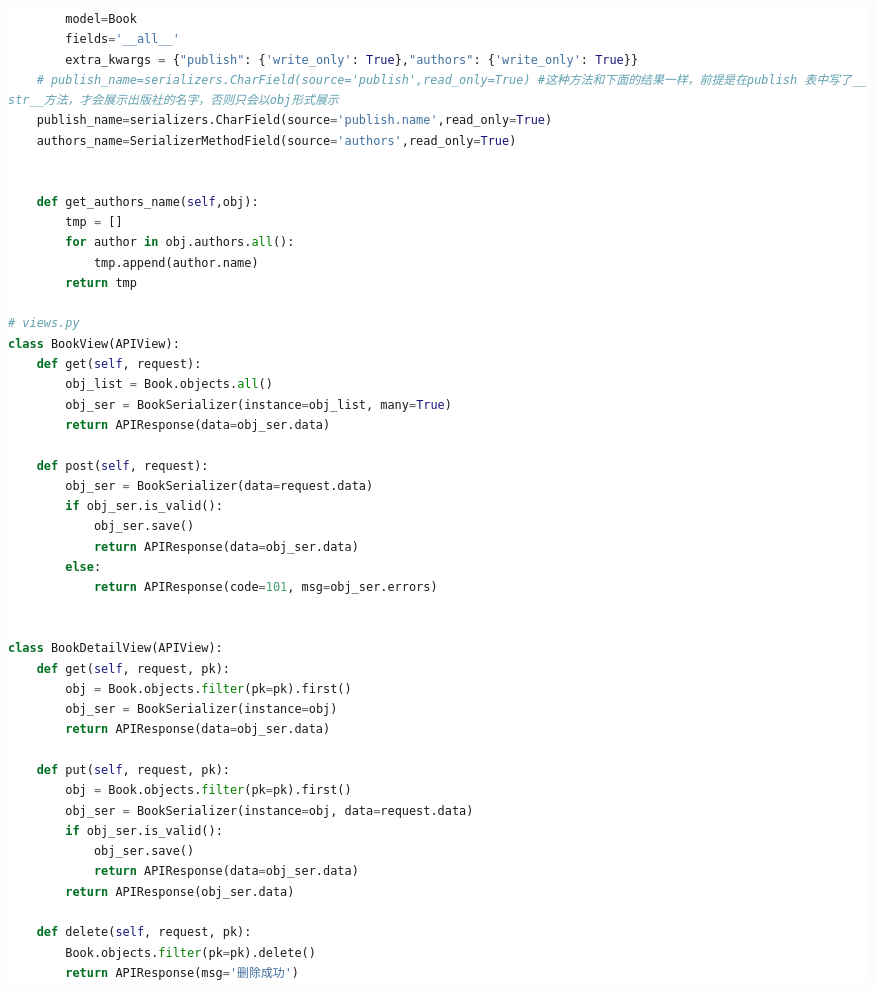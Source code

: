 ```python
        model=Book
        fields='__all__'
        extra_kwargs = {"publish": {'write_only': True},"authors": {'write_only': True}}
    # publish_name=serializers.CharField(source='publish',read_only=True) #这种方法和下面的结果一样，前提是在publish 表中写了__str__方法，才会展示出版社的名字，否则只会以obj形式展示
    publish_name=serializers.CharField(source='publish.name',read_only=True)
    authors_name=SerializerMethodField(source='authors',read_only=True)


    def get_authors_name(self,obj):
        tmp = []
        for author in obj.authors.all():
            tmp.append(author.name)
        return tmp
      
# views.py
class BookView(APIView):
    def get(self, request):
        obj_list = Book.objects.all()
        obj_ser = BookSerializer(instance=obj_list, many=True)
        return APIResponse(data=obj_ser.data)

    def post(self, request):
        obj_ser = BookSerializer(data=request.data)
        if obj_ser.is_valid():
            obj_ser.save()
            return APIResponse(data=obj_ser.data)
        else:
            return APIResponse(code=101, msg=obj_ser.errors)


class BookDetailView(APIView):
    def get(self, request, pk):
        obj = Book.objects.filter(pk=pk).first()
        obj_ser = BookSerializer(instance=obj)
        return APIResponse(data=obj_ser.data)

    def put(self, request, pk):
        obj = Book.objects.filter(pk=pk).first()
        obj_ser = BookSerializer(instance=obj, data=request.data)
        if obj_ser.is_valid():
            obj_ser.save()
            return APIResponse(data=obj_ser.data)
        return APIResponse(obj_ser.data)

    def delete(self, request, pk):
        Book.objects.filter(pk=pk).delete()
        return APIResponse(msg='删除成功')
```

